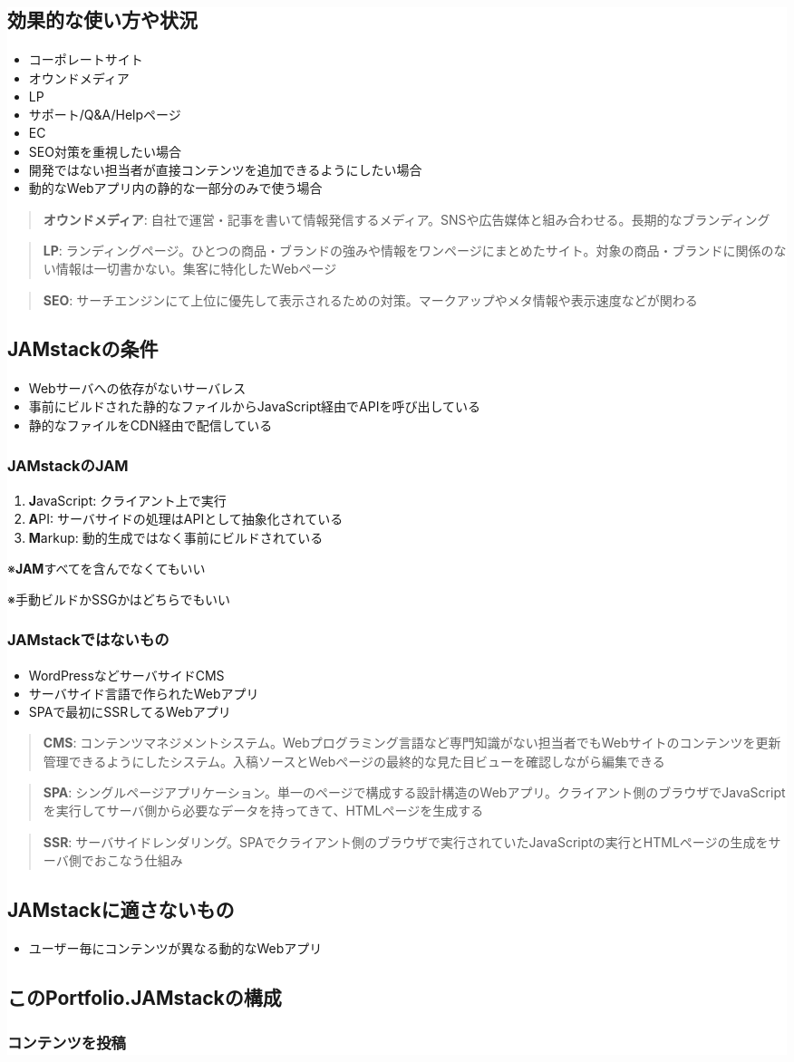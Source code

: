 ## 効果的な使い方や状況

* コーポレートサイト
* オウンドメディア
* LP
* サポート/Q&A/Helpページ
* EC
* SEO対策を重視したい場合
* 開発ではない担当者が直接コンテンツを追加できるようにしたい場合
* 動的なWebアプリ内の静的な一部分のみで使う場合

> **オウンドメディア**: 自社で運営・記事を書いて情報発信するメディア。SNSや広告媒体と組み合わせる。長期的なブランディング

> **LP**: ランディングページ。ひとつの商品・ブランドの強みや情報をワンページにまとめたサイト。対象の商品・ブランドに関係のない情報は一切書かない。集客に特化したWebページ

> **SEO**: サーチエンジンにて上位に優先して表示されるための対策。マークアップやメタ情報や表示速度などが関わる

## JAMstackの条件

* Webサーバへの依存がないサーバレス
* 事前にビルドされた静的なファイルからJavaScript経由でAPIを呼び出している
* 静的なファイルをCDN経由で配信している

### JAMstackのJAM

1. **J**avaScript: クライアント上で実行
2. **A**PI: サーバサイドの処理はAPIとして抽象化されている
3. **M**arkup: 動的生成ではなく事前にビルドされている

※**JAM**すべてを含んでなくてもいい

※手動ビルドかSSGかはどちらでもいい

### JAMstackではないもの

* WordPressなどサーバサイドCMS
* サーバサイド言語で作られたWebアプリ
* SPAで最初にSSRしてるWebアプリ

> **CMS**: コンテンツマネジメントシステム。Webプログラミング言語など専門知識がない担当者でもWebサイトのコンテンツを更新管理できるようにしたシステム。入稿ソースとWebページの最終的な見た目ビューを確認しながら編集できる

> **SPA**: シングルページアプリケーション。単一のページで構成する設計構造のWebアプリ。クライアント側のブラウザでJavaScriptを実行してサーバ側から必要なデータを持ってきて、HTMLページを生成する

> **SSR**: サーバサイドレンダリング。SPAでクライアント側のブラウザで実行されていたJavaScriptの実行とHTMLページの生成をサーバ側でおこなう仕組み

## JAMstackに適さないもの

* ユーザー毎にコンテンツが異なる動的なWebアプリ

## このPortfolio.JAMstackの構成

### コンテンツを投稿
